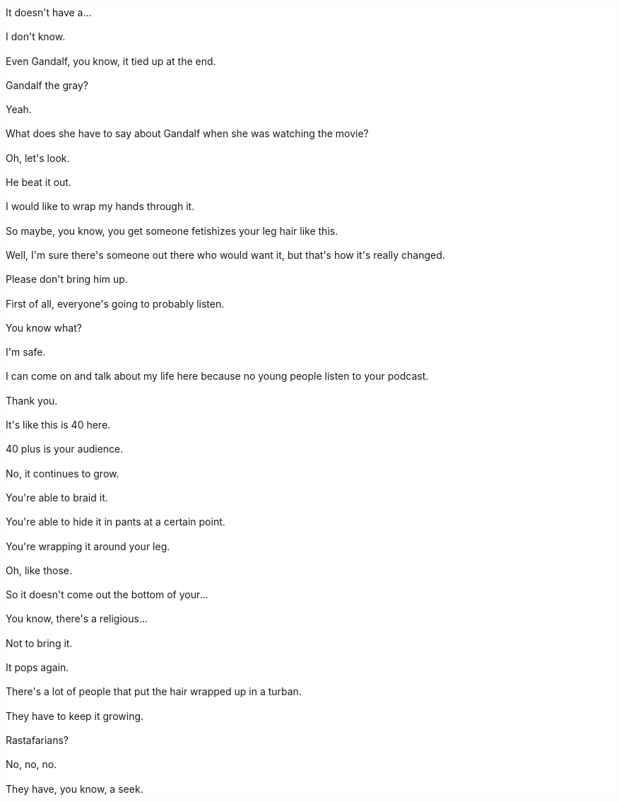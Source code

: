 It doesn't have a...

I don't know.

Even Gandalf, you know, it tied up at the end.

Gandalf the gray?

Yeah.

What does she have to say about Gandalf when she was watching the movie?

Oh, let's look.

He beat it out.

I would like to wrap my hands through it.

So maybe, you know, you get someone fetishizes your leg hair like this.

Well, I'm sure there's someone out there who would want it, but that's how it's really changed.

Please don't bring him up.

First of all, everyone's going to probably listen.

You know what?

I'm safe.

I can come on and talk about my life here because no young people listen to your podcast.

Thank you.

It's like this is 40 here.

40 plus is your audience.

No, it continues to grow.

You're able to braid it.

You're able to hide it in pants at a certain point.

You're wrapping it around your leg.

Oh, like those.

So it doesn't come out the bottom of your...

You know, there's a religious...

Not to bring it.

It pops again.

There's a lot of people that put the hair wrapped up in a turban.

They have to keep it growing.

Rastafarians?

No, no, no.

They have, you know, a seek.
